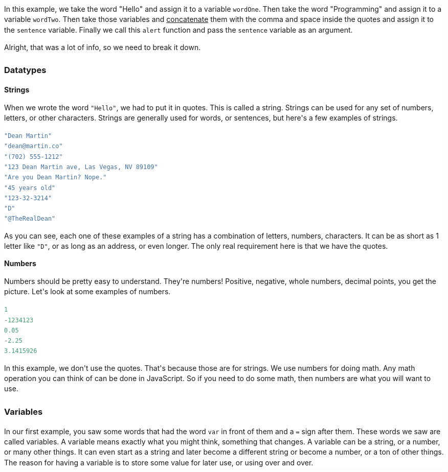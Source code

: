 In this example, we take the word "Hello" and assign it to a variable `wordOne`. Then take the word "Programming" and assign it to a variable `wordTwo`. Then take those variables and [concatenate](http://en.wikipedia.org/wiki/Concatenation) them with the comma and space inside the quotes and assign it to the `sentence` variable. Finally we call this `alert` function and pass the `sentence` variable as an argument.

Alright, that was a lot of info, so we need to break it down.

### Datatypes

**Strings**

When we wrote the word `"Hello"`, we had to put it in quotes. This is called a string. Strings can be used for any set of numbers, letters, or other characters. Strings are generally used for words, or sentences, but here's a few examples of strings.

```javascript
"Dean Martin"
"dean@martin.co"
"(702) 555-1212"
"123 Dean Martin ave, Las Vegas, NV 89109"
"Are you Dean Martin? Nope."
"45 years old"
"123-32-3214"
"D"
"@TheRealDean"
```

As you can see, each one of these examples of a string has a combination of letters, numbers, characters. It can be as short as 1 letter like `"D"`, or as long as an address, or even longer. The only real requirement here is that we have the quotes.

**Numbers**

Numbers should be pretty easy to understand. They're numbers! Positive, negative, whole numbers, decimal points, you get the picture. Let's look at some examples of numbers.

```javascript
1
-1234123
0.05
-2.25
3.1415926
```

In this example, we don't use the quotes. That's because those are for strings. We use numbers for doing math. Any math operation you can think of can be done in JavaScript. So if you need to do some math, then numbers are what you will want to use.

### Variables

In our first example, you saw some words that had the word `var` in front of them and a `=` sign after them. These words we saw are called variables. A variable means exactly what you might think, something that changes. A variable can be a string, or a number, or many other things. It can even start as a string and later become a different string or become a number, or a ton of other things. The reason for having a variable is to store some value for later use, or using over and over.
